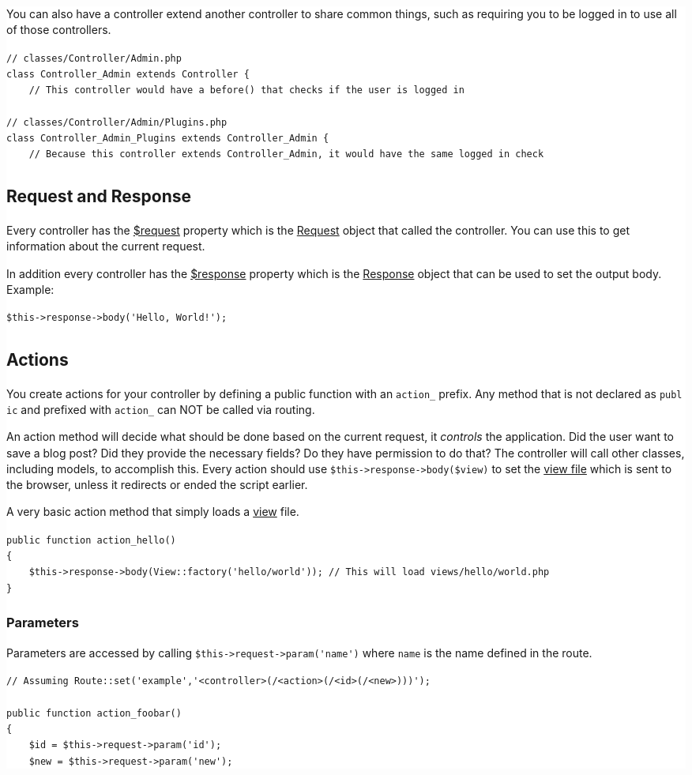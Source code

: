 You can also have a controller extend another controller to share common things, such as requiring you to be logged in 
to use all of those controllers.

	// classes/Controller/Admin.php
	class Controller_Admin extends Controller {
		// This controller would have a before() that checks if the user is logged in
	
	// classes/Controller/Admin/Plugins.php
	class Controller_Admin_Plugins extends Controller_Admin {
		// Because this controller extends Controller_Admin, it would have the same logged in check
		
## Request and Response

Every controller has the [$request](../api/Controller#property-request) property which is the 
[Request](../api/Request) object that called the controller. You can use this to get information about the current 
request.
 
In addition every controller has the [$response](../api/Controller#property-responsez) property which is the 
[Response](../api/Response) object that can be used to set the output body. Example:

    $this->response->body('Hello, World!');

## Actions

You create actions for your controller by defining a public function with an `action_` prefix.  Any method that is not 
declared as `public` and prefixed with `action_` can NOT be called via routing.

An action method will decide what should be done based on the current request, it *controls* the application.
Did the user want to save a blog post? Did they provide the necessary fields? 
Do they have permission to do that?  The controller will call other classes, including models, to accomplish this.
Every action should use `$this->response->body($view)` to set the [view file](mvc/views) which is sent to the browser,
unless it redirects or ended the script earlier.

A very basic action method that simply loads a [view](mvc/views) file.

	public function action_hello()
	{
		$this->response->body(View::factory('hello/world')); // This will load views/hello/world.php
	}

### Parameters

Parameters are accessed by calling `$this->request->param('name')` where `name` is the name defined in the route.

	// Assuming Route::set('example','<controller>(/<action>(/<id>(/<new>)))');
	
	public function action_foobar()
	{
		$id = $this->request->param('id');
		$new = $this->request->param('new');
